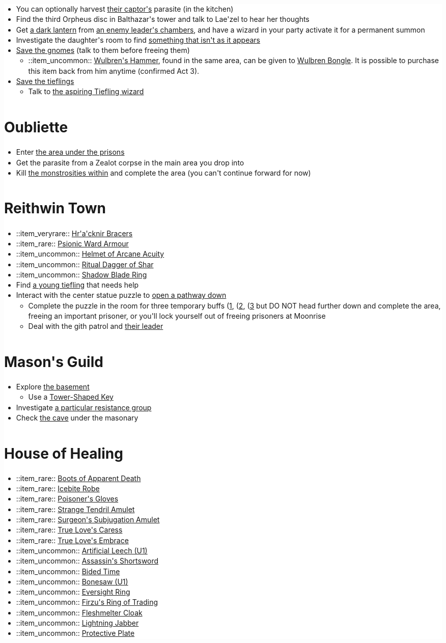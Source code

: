   - You can optionally harvest [their captor's](https://bg3.wiki/wiki/Linsella) parasite (in the kitchen)
- Find the third Orpheus disc in Balthazar's tower and talk to Lae'zel to hear her thoughts
- Get [a dark lantern](https://bg3.wiki/wiki/Shadow_Lantern) from [an enemy leader's chambers](https://bg3.wiki/wiki/Moonrise_Towers#Balthazar's_room), and have a wizard in your party activate it for a permanent summon
- Investigate the daughter's room to find [something that isn't as it appears](https://bg3.wiki/wiki/Moonrise_Towers#Isobel's_room)
- [Save the gnomes](https://bg3.wiki/wiki/Rescue_Wulbren) (talk to them before freeing them)
  - ::item_uncommon:: [Wulbren's Hammer](https://bg3.wiki/wiki/Wulbren's%20Hammer), found in the same area, can be given to [Wulbren Bongle](https://bg3.wiki/wiki/Wulbren_Bongle).  It is possible to purchase this item back from him anytime (confirmed Act 3).
- [Save the tieflings](https://bg3.wiki/wiki/Rescue_the_Tieflings) 
  - Talk to [the aspiring Tiefling wizard](https://bg3.wiki/wiki/Rolan)
# Oubliette
- Enter [the area under the prisons](https://bg3.wiki/wiki/Oubliette)
- Get the parasite from a Zealot corpse in the main area you drop into
- Kill [the monstrosities within](https://bg3.wiki/wiki/Hook_Horror) and complete the area (you can't continue forward for now)
# Reithwin Town
- ::item_veryrare:: [Hr'a'cknir Bracers](https://bg3.wiki/wiki/Hr'a'cknir%20Bracers)
- ::item_rare:: [Psionic Ward Armour](https://bg3.wiki/wiki/Psionic%20Ward%20Armour)
- ::item_uncommon:: [Helmet of Arcane Acuity](https://bg3.wiki/wiki/Helmet%20of%20Arcane%20Acuity)
- ::item_uncommon:: [Ritual Dagger of Shar](https://bg3.wiki/wiki/Ritual%20Dagger%20of%20Shar)
- ::item_uncommon:: [Shadow Blade Ring](https://bg3.wiki/wiki/Shadow%20Blade%20Ring)
- Find [a young tiefling](https://bg3.wiki/wiki/Arabella#Act_Two) that needs help 
- Interact with the center statue puzzle to [open a pathway down](https://bg3.wiki/wiki/Sharran_Sanctuary)
  - Complete the puzzle in the room for three temporary buffs ([1](https://bg3.wiki/wiki/Dark_Lady%27s_Grace_(Condition)), ([2](https://bg3.wiki/wiki/Dark_Lady%27s_Awareness_(Condition)), ([3](https://bg3.wiki/wiki/Dark_Lady%27s_Erudition_(Condition)) but DO NOT head further down and complete the area, freeing an important prisoner, or you'll lock yourself out of freeing prisoners at Moonrise
  - Deal with the gith patrol and [their leader](https://bg3.wiki/wiki/Tska%27an)
# Mason's Guild
- Explore [the basement](https://bg3.wiki/wiki/Mason%27s_Guild)
  - Use a [Tower-Shaped Key](https://bg3.wiki/wiki/Tower-Shaped_Key)
- Investigate [a particular resistance group](https://bg3.wiki/wiki/Investigate_the_Sel%C3%BBnite_Resistance)
- Check [the cave](https://bg3.wiki/wiki/Mason's_Guild#Mason's_Guild_Basement) under the masonary
# House of Healing
- ::item_rare:: [Boots of Apparent Death](https://bg3.wiki/wiki/Boots%20of%20Apparent%20Death)
- ::item_rare:: [Icebite Robe](https://bg3.wiki/wiki/Icebite%20Robe)
- ::item_rare:: [Poisoner's Gloves](https://bg3.wiki/wiki/Poisoner's%20Gloves)
- ::item_rare:: [Strange Tendril Amulet](https://bg3.wiki/wiki/Strange%20Tendril%20Amulet)
- ::item_rare:: [Surgeon's Subjugation Amulet](https://bg3.wiki/wiki/Surgeon's%20Subjugation%20Amulet)
- ::item_rare:: [True Love's Caress](https://bg3.wiki/wiki/True%20Love's%20Caress)
- ::item_rare:: [True Love's Embrace](https://bg3.wiki/wiki/True%20Love's%20Embrace)
- ::item_uncommon:: [Artificial Leech (U1)](https://bg3.wiki/wiki/Artificial%20Leech%20(U1))
- ::item_uncommon:: [Assassin's Shortsword](https://bg3.wiki/wiki/Assassin's%20Shortsword)
- ::item_uncommon:: [Bided Time](https://bg3.wiki/wiki/Bided%20Time)
- ::item_uncommon:: [Bonesaw (U1)](https://bg3.wiki/wiki/Bonesaw%20(U1))
- ::item_uncommon:: [Eversight Ring](https://bg3.wiki/wiki/Eversight%20Ring)
- ::item_uncommon:: [Firzu's Ring of Trading](https://bg3.wiki/wiki/Firzu's%20Ring%20of%20Trading)
- ::item_uncommon:: [Fleshmelter Cloak](https://bg3.wiki/wiki/Fleshmelter%20Cloak)
- ::item_uncommon:: [Lightning Jabber](https://bg3.wiki/wiki/Lightning%20Jabber)
- ::item_uncommon:: [Protective Plate](https://bg3.wiki/wiki/Protective%20Plate)